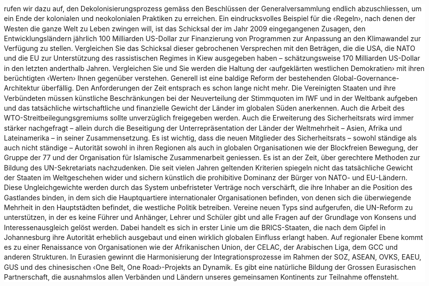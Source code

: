 rufen wir dazu auf, den Dekolonisierungsprozess gemäss den Beschlüssen der Generalversammlung endlich abzuschliessen, um ein Ende der kolonialen und neokolonialen Praktiken zu erreichen.
Ein eindrucksvolles Beispiel für die ‹Regeln›, nach denen der Westen die ganze Welt zu Leben zwingen will,
ist das Schicksal der im Jahr 2009 eingegangenen Zusagen, den Entwicklungsländern jährlich 100 Milliarden US-Dollar zur Finanzierung von Programmen zur Anpassung an den Klimawandel zur Verfügung zu
stellen. Vergleichen Sie das Schicksal dieser gebrochenen Versprechen mit den Beträgen, die die USA, die
NATO und die EU zur Unterstützung des rassistischen Regimes in Kiew ausgegeben haben – schätzungsweise 170 Milliarden US-Dollar in den letzten anderthalb Jahren. Vergleichen Sie und Sie werden die Haltung der ‹aufgeklärten westlichen Demokratien› mit ihren berüchtigten ‹Werten› Ihnen gegenüber verstehen.
Generell ist eine baldige Reform der bestehenden Global-Governance-Architektur überfällig. Den Anforderungen der Zeit entsprach es schon lange nicht mehr. Die Vereinigten Staaten und ihre Verbündeten müssen künstliche Beschränkungen bei der Neuverteilung der Stimmquoten im IWF und in der Weltbank aufgeben und das tatsächliche wirtschaftliche und finanzielle Gewicht der Länder im globalen Süden anerkennen.
Auch die Arbeit des WTO-Streitbeilegungsgremiums sollte unverzüglich freigegeben werden.
Auch die Erweiterung des Sicherheitsrats wird immer stärker nachgefragt – allein durch die Beseitigung
der Unterrepräsentation der Länder der Weltmehrheit – Asien, Afrika und Lateinamerika – in seiner Zusammensetzung. Es ist wichtig, dass die neuen Mitglieder des Sicherheitsrats – sowohl ständige als auch nicht
ständige – Autorität sowohl in ihren Regionen als auch in globalen Organisationen wie der Blockfreien Bewegung, der Gruppe der 77 und der Organisation für Islamische Zusammenarbeit geniessen.
Es ist an der Zeit, über gerechtere Methoden zur Bildung des UN-Sekretariats nachzudenken. Die seit vielen
Jahren geltenden Kriterien spiegeln nicht das tatsächliche Gewicht der Staaten im Weltgeschehen wider
und sichern künstlich die prohibitive Dominanz der Bürger von NATO- und EU-Ländern. Diese Ungleichgewichte werden durch das System unbefristeter Verträge noch verschärft, die ihre Inhaber an die Position
des Gastlandes binden, in dem sich die Hauptquartiere internationaler Organisationen befinden, von denen
sich die überwiegende Mehrheit in den Hauptstädten befindet, die westliche Politik betreiben.
Vereine neuen Typs sind aufgerufen, die UN-Reform zu unterstützen, in der es keine Führer und Anhänger,
Lehrer und Schüler gibt und alle Fragen auf der Grundlage von Konsens und Interessenausgleich gelöst
werden. Dabei handelt es sich in erster Linie um die BRICS-Staaten, die nach dem Gipfel in Johannesburg
ihre Autorität erheblich ausgebaut und einen wirklich globalen Einfluss erlangt haben.
Auf regionaler Ebene kommt es zu einer Renaissance von Organisationen wie der Afrikanischen Union, der
CELAC, der Arabischen Liga, dem GCC und anderen Strukturen. In Eurasien gewinnt die Harmonisierung
der Integrationsprozesse im Rahmen der SOZ, ASEAN, OVKS, EAEU, GUS und des chinesischen ‹One Belt,
One Road›-Projekts an Dynamik. Es gibt eine natürliche Bildung der Grossen Eurasischen Partnerschaft,
die ausnahmslos allen Verbänden und Ländern unseres gemeinsamen Kontinents zur Teilnahme offensteht.
